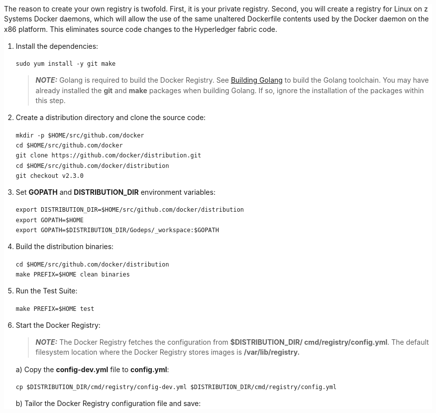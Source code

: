 The reason to create your own registry is twofold. First, it is your
private registry. Second, you will create a registry for Linux on z
Systems Docker daemons, which will allow the use of the same unaltered
Dockerfile contents used by the Docker daemon on the x86 platform. This
eliminates source code changes to the Hyperledger fabric code.

1.  Install the dependencies:
    ```
    sudo yum install -y git make
    ```
    > ***NOTE:*** Golang is required to build the Docker Registry. See [Building Golang](#building-golang)
    > to build the Golang toolchain. You may have already
    > installed the **git** and **make** packages when building Golang. If
    > so, ignore the installation of the packages within this step.

2.  Create a distribution directory and clone the source code:

    ```
    mkdir -p $HOME/src/github.com/docker
    cd $HOME/src/github.com/docker
    git clone https://github.com/docker/distribution.git
    cd $HOME/src/github.com/docker/distribution
    git checkout v2.3.0
    ```
3.  Set **GOPATH** and **DISTRIBUTION_DIR** environment variables:

    ```
    export DISTRIBUTION_DIR=$HOME/src/github.com/docker/distribution
    export GOPATH=$HOME
    export GOPATH=$DISTRIBUTION_DIR/Godeps/_workspace:$GOPATH
    ```
4. Build the distribution binaries:

    ```
    cd $HOME/src/github.com/docker/distribution
    make PREFIX=$HOME clean binaries
    ```
5.  Run the Test Suite:

    ```
    make PREFIX=$HOME test
    ```
6.  Start the Docker Registry:

    > ***NOTE:*** The Docker Registry fetches the configuration from
    > **$DISTRIBUTION_DIR/ cmd/registry/config.yml**. The default
    > filesystem location where the Docker Registry stores images is
    > **/var/lib/registry.**

    a) Copy the **config-dev.yml** file to **config.yml**:

      ```
      cp $DISTRIBUTION_DIR/cmd/registry/config-dev.yml $DISTRIBUTION_DIR/cmd/registry/config.yml
      ```
    b)  Tailor the Docker Registry configuration file and save:
